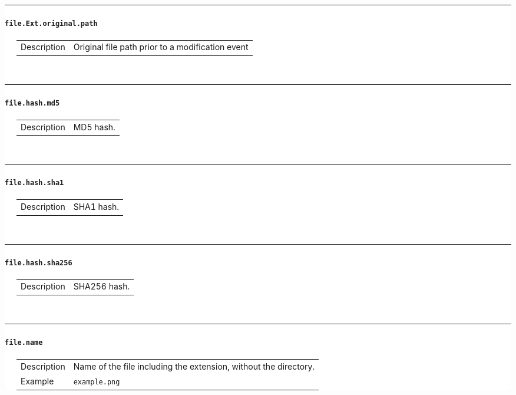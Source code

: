 </div>

<hr>

#### `file.Ext.original.path`

<div style='margin-left: 20px;'>
<table>
<tr><td>Description</td><td>Original file path prior to a modification event</td></tr>
</table>

<br>

</div>

<hr>

#### `file.hash.md5`

<div style='margin-left: 20px;'>
<table>
<tr><td>Description</td><td>MD5 hash.</td></tr>
</table>

<br>

</div>

<hr>

#### `file.hash.sha1`

<div style='margin-left: 20px;'>
<table>
<tr><td>Description</td><td>SHA1 hash.</td></tr>
</table>

<br>

</div>

<hr>

#### `file.hash.sha256`

<div style='margin-left: 20px;'>
<table>
<tr><td>Description</td><td>SHA256 hash.</td></tr>
</table>

<br>

</div>

<hr>

#### `file.name`

<div style='margin-left: 20px;'>
<table>
<tr><td>Description</td><td>Name of the file including the extension, without the directory.</td></tr>
<tr><td>Example</td><td><code>example.png</code></td></tr>
</table>
